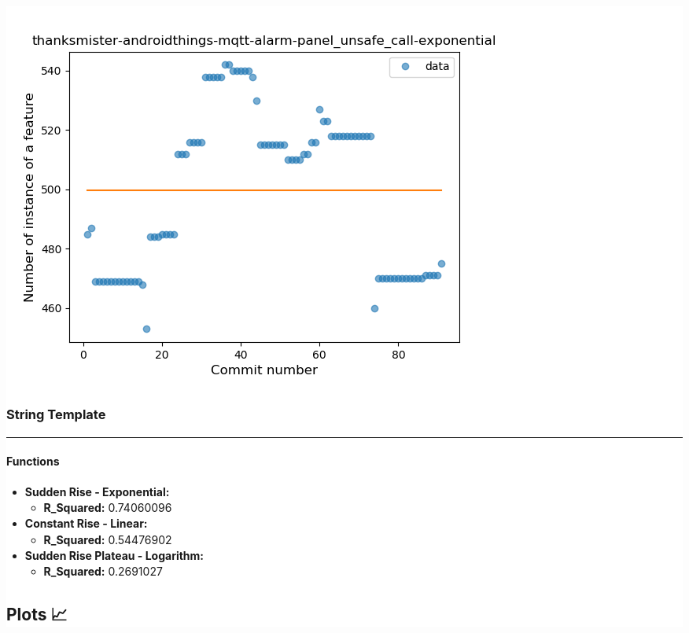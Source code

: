 ![thanksmister-androidthings-mqtt-alarm-panel T5](../plots/thanksmister-androidthings-mqtt-alarm-panel_unsafe_call_T5.png)
### <a name="string_template">String Template</a>
----
#### Functions
* **Sudden Rise - Exponential:** ![equation](http://latex.codecogs.com/svg.latex?37.462797x%5E%7B1.055353%7D%20&plus;%203.86169)
    * **R_Squared:** 0.74060096
* **Constant Rise - Linear:** ![equation](http://latex.codecogs.com/svg.latex?0.148161x%20&plus;%200.767033)
    * **R_Squared:** 0.54476902
* **Sudden Rise Plateau - Logarithm:** ![equation](http://latex.codecogs.com/svg.latex?2.888218%5Clog_%7B3.715096%7D%28x%29%20&plus;%200.0)
    * **R_Squared:** 0.2691027

**Plots** :chart_with_upwards_trend:
-----
